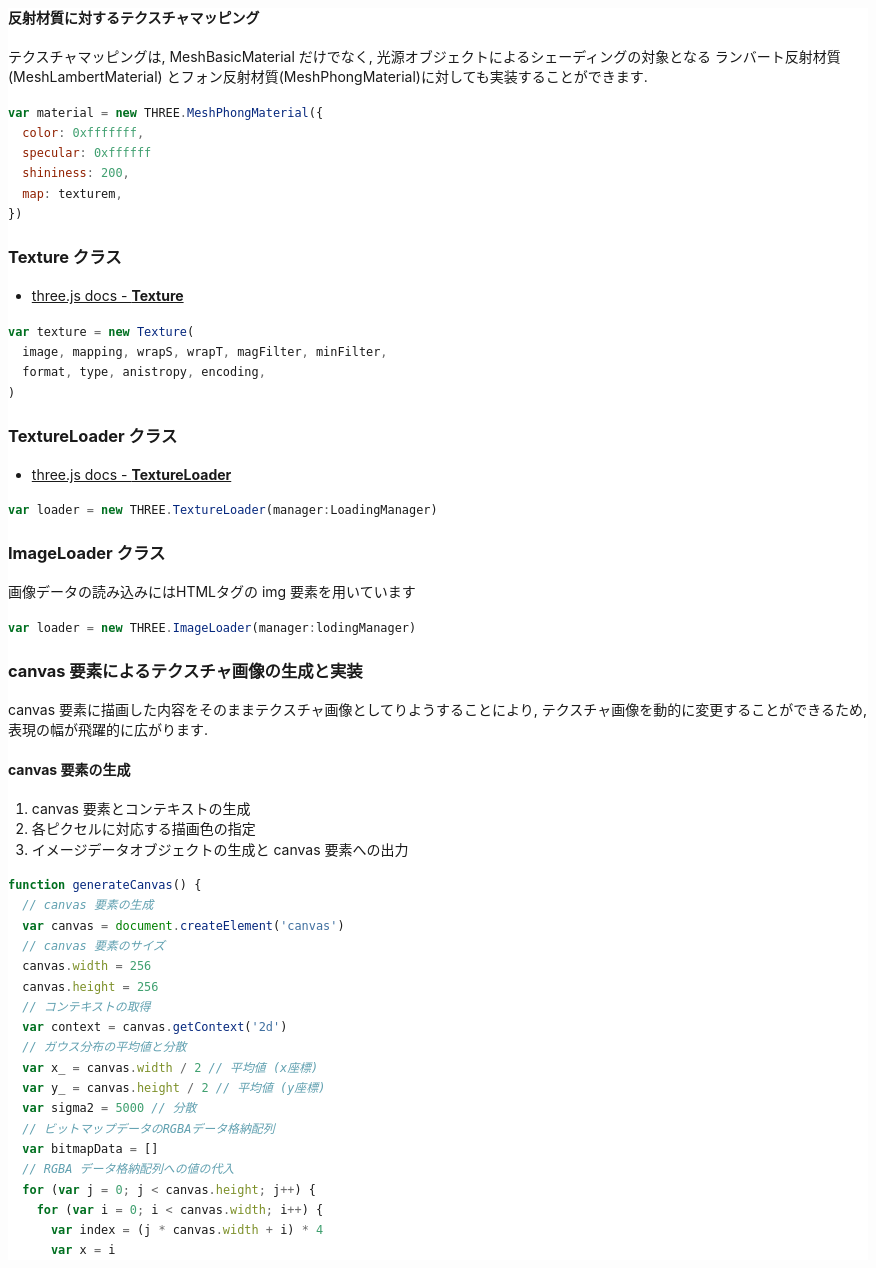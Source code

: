 #### 反射材質に対するテクスチャマッピング
テクスチャマッピングは, MeshBasicMaterial だけでなく, 光源オブジェクトによるシェーディングの対象となる
ランバート反射材質 (MeshLambertMaterial) とフォン反射材質(MeshPhongMaterial)に対しても実装することができます.

```js
var material = new THREE.MeshPhongMaterial({
  color: 0xfffffff,
  specular: 0xffffff
  shininess: 200,
  map: texturem,
})
```

### Texture クラス
- [three.js docs - __Texture__](https://threejs.org/docs/#api/textures/Texture)

```js
var texture = new Texture(
  image, mapping, wrapS, wrapT, magFilter, minFilter,
  format, type, anistropy, encoding,
)
```

### TextureLoader クラス
- [three.js docs - __TextureLoader__](https://threejs.org/docs/#api/loaders/TextureLoader)

```js
var loader = new THREE.TextureLoader(manager:LoadingManager)
```

### ImageLoader クラス
画像データの読み込みにはHTMLタグの img 要素を用いています

```js
var loader = new THREE.ImageLoader(manager:lodingManager)
```

### canvas 要素によるテクスチャ画像の生成と実装
canvas 要素に描画した内容をそのままテクスチャ画像としてりようすることにより,
テクスチャ画像を動的に変更することができるため, 表現の幅が飛躍的に広がります.

#### canvas 要素の生成

1. canvas 要素とコンテキストの生成
2. 各ピクセルに対応する描画色の指定
3. イメージデータオブジェクトの生成と canvas 要素への出力

```js
function generateCanvas() {
  // canvas 要素の生成
  var canvas = document.createElement('canvas')
  // canvas 要素のサイズ
  canvas.width = 256
  canvas.height = 256
  // コンテキストの取得
  var context = canvas.getContext('2d')
  // ガウス分布の平均値と分散
  var x_ = canvas.width / 2 // 平均値 (x座標)
  var y_ = canvas.height / 2 // 平均値 (y座標)
  var sigma2 = 5000 // 分散
  // ビットマップデータのRGBAデータ格納配列
  var bitmapData = []
  // RGBA データ格納配列への値の代入
  for (var j = 0; j < canvas.height; j++) {
    for (var i = 0; i < canvas.width; i++) {
      var index = (j * canvas.width + i) * 4
      var x = i
```